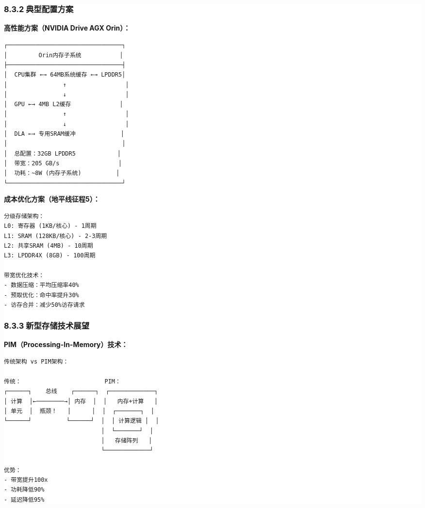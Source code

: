 ### 8.3.2 典型配置方案

**高性能方案（NVIDIA Drive AGX Orin）：**
```
┌─────────────────────────────────┐
│         Orin内存子系统           │
├─────────────────────────────────┤
│  CPU集群 ←→ 64MB系统缓存 ←→ LPDDR5│
│                ↑                 │
│                ↓                 │
│  GPU ←→ 4MB L2缓存              │
│                ↑                 │
│                ↓                 │
│  DLA ←→ 专用SRAM缓冲             │
│                                 │
│  总配置：32GB LPDDR5            │
│  带宽：205 GB/s                 │
│  功耗：~8W (内存子系统)          │
└─────────────────────────────────┘
```

**成本优化方案（地平线征程5）：**
```
分级存储架构：
L0: 寄存器 (1KB/核心) - 1周期
L1: SRAM (128KB/核心) - 2-3周期  
L2: 共享SRAM (4MB) - 10周期
L3: LPDDR4X (8GB) - 100周期

带宽优化技术：
- 数据压缩：平均压缩率40%
- 预取优化：命中率提升30%
- 访存合并：减少50%访存请求
```

### 8.3.3 新型存储技术展望

**PIM（Processing-In-Memory）技术：**
```
传统架构 vs PIM架构：

传统：                        PIM：
┌──────┐    总线    ┌──────┐  ┌─────────────┐
│ 计算  │←────────→│ 内存  │  │   内存+计算   │
│ 单元  │  瓶颈！   │      │  │  ┌───────┐  │
└──────┘          └──────┘  │  │ 计算逻辑 │  │
                            │  └───────┘  │
                            │   存储阵列   │
                            └─────────────┘

优势：
- 带宽提升100x
- 功耗降低90%
- 延迟降低95%
```
